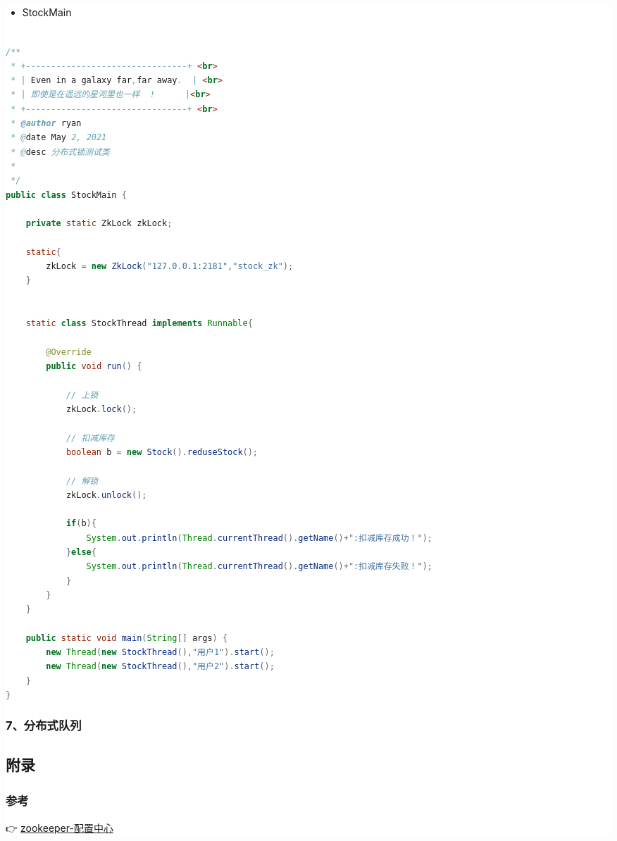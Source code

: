 * StockMain

~~~java

/**
 * +--------------------------------+ <br>
 * | Even in a galaxy far,far away.  | <br>
 * | 即使是在遥远的星河里也一样  !      |<br>
 * +--------------------------------+ <br>
 * @author ryan
 * @date May 2, 2021
 * @desc 分布式锁测试类
 *
 */
public class StockMain {

    private static ZkLock zkLock;

    static{
        zkLock = new ZkLock("127.0.0.1:2181","stock_zk");
    }


    static class StockThread implements Runnable{

        @Override
        public void run() {

        	// 上锁
            zkLock.lock();

            // 扣减库存
            boolean b = new Stock().reduseStock();

            // 解锁
            zkLock.unlock();

            if(b){
                System.out.println(Thread.currentThread().getName()+":扣减库存成功！");
            }else{
                System.out.println(Thread.currentThread().getName()+":扣减库存失败！");
            }
        }
    }

    public static void main(String[] args) {
        new Thread(new StockThread(),"用户1").start();
        new Thread(new StockThread(),"用户2").start();
    }
}

~~~



### 7、分布式队列



## 附录

### 参考

👉 [zookeeper-配置中心](https://blog.csdn.net/ye201622021113/article/details/112760952)

